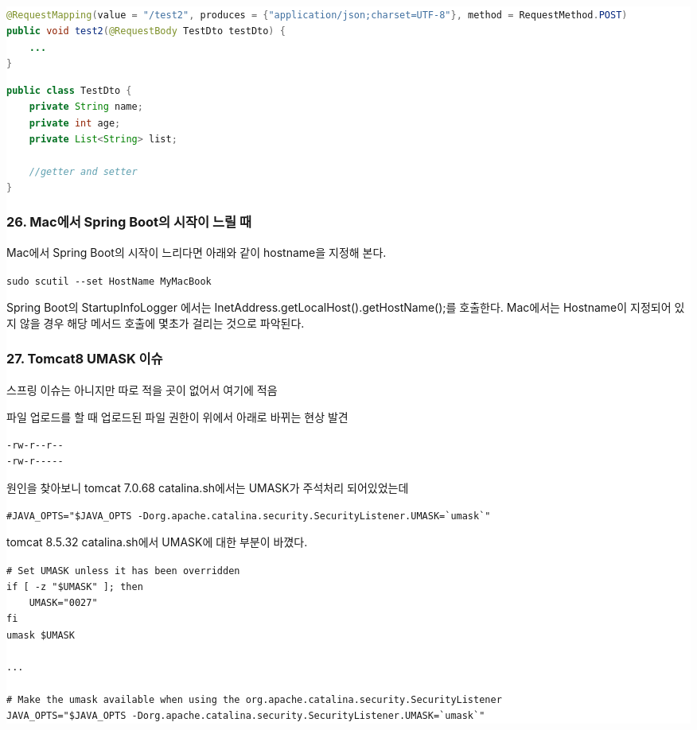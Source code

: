 ```js

```
```java
@RequestMapping(value = "/test2", produces = {"application/json;charset=UTF-8"}, method = RequestMethod.POST)
public void test2(@RequestBody TestDto testDto) {
    ...
}
```
```java
public class TestDto {
    private String name;
    private int age;
    private List<String> list;

    //getter and setter
}
```

### 26. Mac에서 Spring Boot의 시작이 느릴 때
Mac에서 Spring Boot의 시작이 느리다면 아래와 같이 hostname을 지정해 본다.
```
sudo scutil --set HostName MyMacBook
```
Spring Boot의 StartupInfoLogger 에서는 InetAddress.getLocalHost().getHostName();를 호출한다.
Mac에서는 Hostname이 지정되어 있지 않을 경우 해당 메서드 호출에 몇초가 걸리는 것으로 파악된다.

### 27. Tomcat8 UMASK 이슈
스프링 이슈는 아니지만 따로 적을 곳이 없어서 여기에 적음

파일 업로드를 할 때 업로드된 파일 권한이 위에서 아래로 바뀌는 현상 발견
```
-rw-r--r--
-rw-r-----
```

원인을 찾아보니 tomcat 7.0.68 catalina.sh에서는 UMASK가 주석처리 되어있었는데
```
#JAVA_OPTS="$JAVA_OPTS -Dorg.apache.catalina.security.SecurityListener.UMASK=`umask`"
```

tomcat 8.5.32 catalina.sh에서 UMASK에 대한 부분이 바꼈다.
```
# Set UMASK unless it has been overridden
if [ -z "$UMASK" ]; then
    UMASK="0027"
fi
umask $UMASK

...

# Make the umask available when using the org.apache.catalina.security.SecurityListener
JAVA_OPTS="$JAVA_OPTS -Dorg.apache.catalina.security.SecurityListener.UMASK=`umask`"
```
